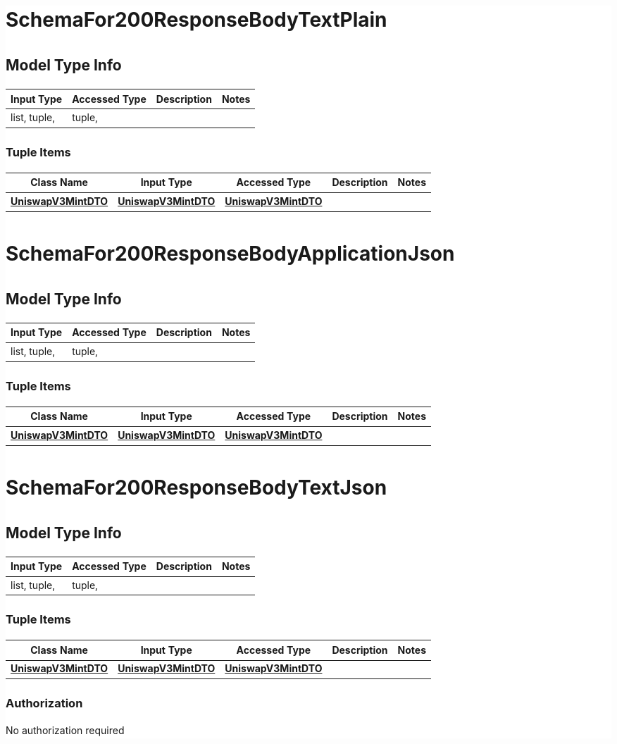 # SchemaFor200ResponseBodyTextPlain

## Model Type Info
Input Type | Accessed Type | Description | Notes
------------ | ------------- | ------------- | -------------
list, tuple,  | tuple,  |  | 

### Tuple Items
Class Name | Input Type | Accessed Type | Description | Notes
------------- | ------------- | ------------- | ------------- | -------------
[**UniswapV3MintDTO**]({{complexTypePrefix}}UniswapV3MintDTO.md) | [**UniswapV3MintDTO**]({{complexTypePrefix}}UniswapV3MintDTO.md) | [**UniswapV3MintDTO**]({{complexTypePrefix}}UniswapV3MintDTO.md) |  | 

# SchemaFor200ResponseBodyApplicationJson

## Model Type Info
Input Type | Accessed Type | Description | Notes
------------ | ------------- | ------------- | -------------
list, tuple,  | tuple,  |  | 

### Tuple Items
Class Name | Input Type | Accessed Type | Description | Notes
------------- | ------------- | ------------- | ------------- | -------------
[**UniswapV3MintDTO**]({{complexTypePrefix}}UniswapV3MintDTO.md) | [**UniswapV3MintDTO**]({{complexTypePrefix}}UniswapV3MintDTO.md) | [**UniswapV3MintDTO**]({{complexTypePrefix}}UniswapV3MintDTO.md) |  | 

# SchemaFor200ResponseBodyTextJson

## Model Type Info
Input Type | Accessed Type | Description | Notes
------------ | ------------- | ------------- | -------------
list, tuple,  | tuple,  |  | 

### Tuple Items
Class Name | Input Type | Accessed Type | Description | Notes
------------- | ------------- | ------------- | ------------- | -------------
[**UniswapV3MintDTO**]({{complexTypePrefix}}UniswapV3MintDTO.md) | [**UniswapV3MintDTO**]({{complexTypePrefix}}UniswapV3MintDTO.md) | [**UniswapV3MintDTO**]({{complexTypePrefix}}UniswapV3MintDTO.md) |  | 

### Authorization

No authorization required
